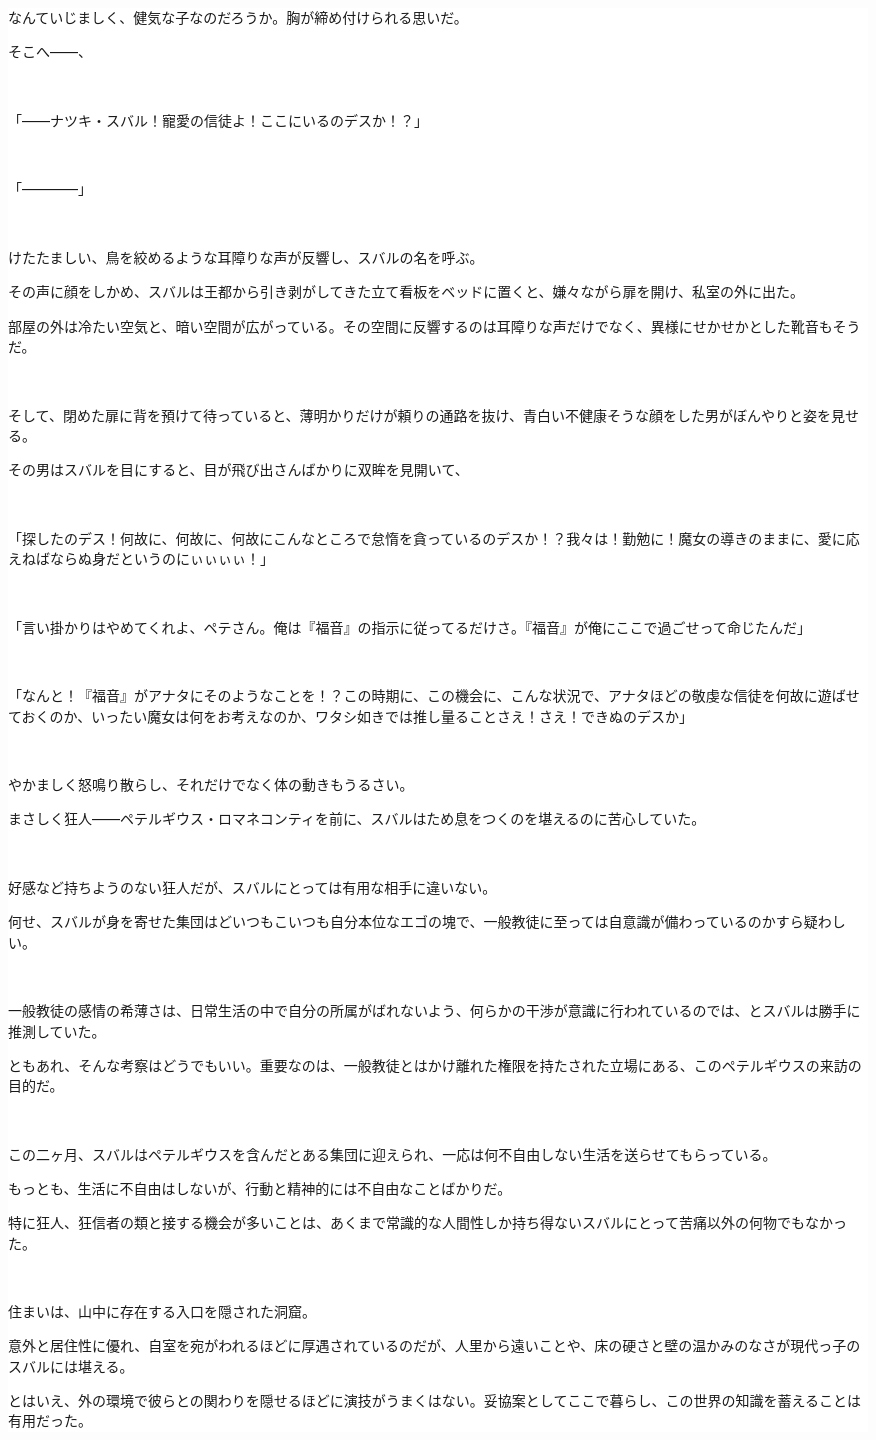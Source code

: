 なんていじましく、健気な子なのだろうか。胸が締め付けられる思いだ。

そこへ――、

　

「――ナツキ・スバル！寵愛の信徒よ！ここにいるのデスか！？」

　

「――――」

　

けたたましい、鳥を絞めるような耳障りな声が反響し、スバルの名を呼ぶ。

その声に顔をしかめ、スバルは王都から引き剥がしてきた立て看板をベッドに置くと、嫌々ながら扉を開け、私室の外に出た。

部屋の外は冷たい空気と、暗い空間が広がっている。その空間に反響するのは耳障りな声だけでなく、異様にせかせかとした靴音もそうだ。

　

そして、閉めた扉に背を預けて待っていると、薄明かりだけが頼りの通路を抜け、青白い不健康そうな顔をした男がぼんやりと姿を見せる。

その男はスバルを目にすると、目が飛び出さんばかりに双眸を見開いて、

　

「探したのデス！何故に、何故に、何故にこんなところで怠惰を貪っているのデスか！？我々は！勤勉に！魔女の導きのままに、愛に応えねばならぬ身だというのにぃぃぃぃ！」

　

「言い掛かりはやめてくれよ、ペテさん。俺は『福音』の指示に従ってるだけさ。『福音』が俺にここで過ごせって命じたんだ」

　

「なんと！『福音』がアナタにそのようなことを！？この時期に、この機会に、こんな状況で、アナタほどの敬虔な信徒を何故に遊ばせておくのか、いったい魔女は何をお考えなのか、ワタシ如きでは推し量ることさえ！さえ！できぬのデスか」

　

やかましく怒鳴り散らし、それだけでなく体の動きもうるさい。

まさしく狂人――ペテルギウス・ロマネコンティを前に、スバルはため息をつくのを堪えるのに苦心していた。

　

好感など持ちようのない狂人だが、スバルにとっては有用な相手に違いない。

何せ、スバルが身を寄せた集団はどいつもこいつも自分本位なエゴの塊で、一般教徒に至っては自意識が備わっているのかすら疑わしい。

　

一般教徒の感情の希薄さは、日常生活の中で自分の所属がばれないよう、何らかの干渉が意識に行われているのでは、とスバルは勝手に推測していた。

ともあれ、そんな考察はどうでもいい。重要なのは、一般教徒とはかけ離れた権限を持たされた立場にある、このペテルギウスの来訪の目的だ。

　

この二ヶ月、スバルはペテルギウスを含んだとある集団に迎えられ、一応は何不自由しない生活を送らせてもらっている。

もっとも、生活に不自由はしないが、行動と精神的には不自由なことばかりだ。

特に狂人、狂信者の類と接する機会が多いことは、あくまで常識的な人間性しか持ち得ないスバルにとって苦痛以外の何物でもなかった。

　

住まいは、山中に存在する入口を隠された洞窟。

意外と居住性に優れ、自室を宛がわれるほどに厚遇されているのだが、人里から遠いことや、床の硬さと壁の温かみのなさが現代っ子のスバルには堪える。

とはいえ、外の環境で彼らとの関わりを隠せるほどに演技がうまくはない。妥協案としてここで暮らし、この世界の知識を蓄えることは有用だった。
